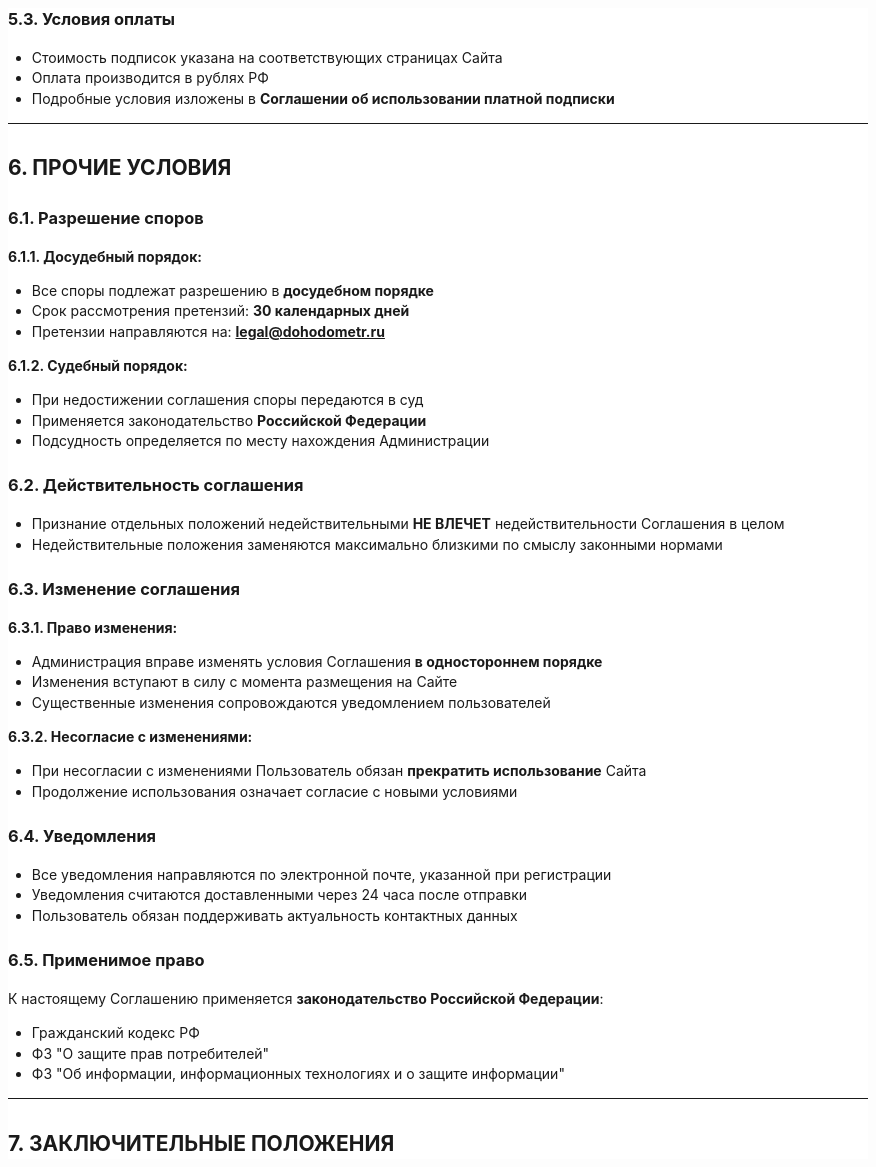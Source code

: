 ### 5.3. Условия оплаты
- Стоимость подписок указана на соответствующих страницах Сайта
- Оплата производится в рублях РФ
- Подробные условия изложены в **Соглашении об использовании платной подписки**

---

## 6. ПРОЧИЕ УСЛОВИЯ

### 6.1. Разрешение споров
**6.1.1. Досудебный порядок:**
- Все споры подлежат разрешению в **досудебном порядке**
- Срок рассмотрения претензий: **30 календарных дней**
- Претензии направляются на: **legal@dohodometr.ru**

**6.1.2. Судебный порядок:**
- При недостижении соглашения споры передаются в суд
- Применяется законодательство **Российской Федерации**
- Подсудность определяется по месту нахождения Администрации

### 6.2. Действительность соглашения
- Признание отдельных положений недействительными **НЕ ВЛЕЧЕТ** недействительности Соглашения в целом
- Недействительные положения заменяются максимально близкими по смыслу законными нормами

### 6.3. Изменение соглашения
**6.3.1. Право изменения:**
- Администрация вправе изменять условия Соглашения **в одностороннем порядке**
- Изменения вступают в силу с момента размещения на Сайте
- Существенные изменения сопровождаются уведомлением пользователей

**6.3.2. Несогласие с изменениями:**
- При несогласии с изменениями Пользователь обязан **прекратить использование** Сайта
- Продолжение использования означает согласие с новыми условиями

### 6.4. Уведомления
- Все уведомления направляются по электронной почте, указанной при регистрации
- Уведомления считаются доставленными через 24 часа после отправки
- Пользователь обязан поддерживать актуальность контактных данных

### 6.5. Применимое право
К настоящему Соглашению применяется **законодательство Российской Федерации**:
- Гражданский кодекс РФ
- ФЗ "О защите прав потребителей"
- ФЗ "Об информации, информационных технологиях и о защите информации"

---

## 7. ЗАКЛЮЧИТЕЛЬНЫЕ ПОЛОЖЕНИЯ
